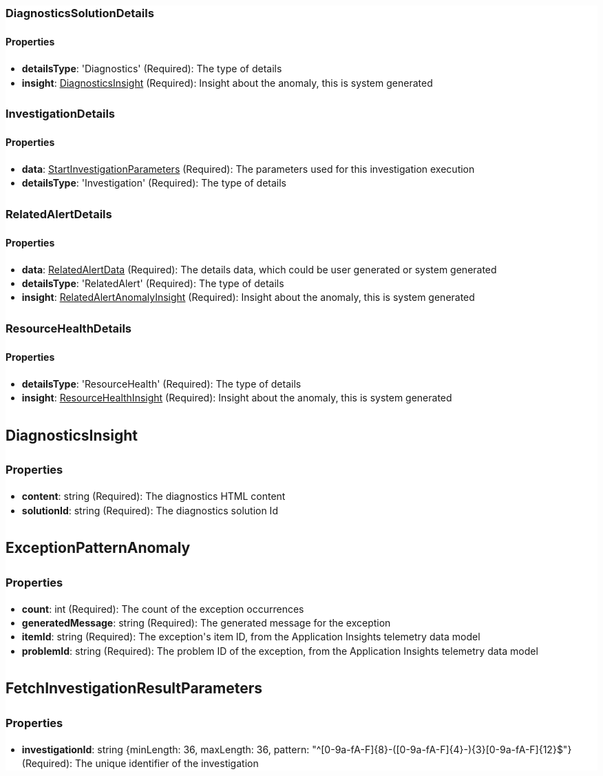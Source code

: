 ### DiagnosticsSolutionDetails
#### Properties
* **detailsType**: 'Diagnostics' (Required): The type of details
* **insight**: [DiagnosticsInsight](#diagnosticsinsight) (Required): Insight about the anomaly, this is system generated

### InvestigationDetails
#### Properties
* **data**: [StartInvestigationParameters](#startinvestigationparameters) (Required): The parameters used for this investigation execution
* **detailsType**: 'Investigation' (Required): The type of details

### RelatedAlertDetails
#### Properties
* **data**: [RelatedAlertData](#relatedalertdata) (Required): The details data, which could be user generated or system generated
* **detailsType**: 'RelatedAlert' (Required): The type of details
* **insight**: [RelatedAlertAnomalyInsight](#relatedalertanomalyinsight) (Required): Insight about the anomaly, this is system generated

### ResourceHealthDetails
#### Properties
* **detailsType**: 'ResourceHealth' (Required): The type of details
* **insight**: [ResourceHealthInsight](#resourcehealthinsight) (Required): Insight about the anomaly, this is system generated


## DiagnosticsInsight
### Properties
* **content**: string (Required): The diagnostics HTML content
* **solutionId**: string (Required): The diagnostics solution Id

## ExceptionPatternAnomaly
### Properties
* **count**: int (Required): The count of the exception occurrences
* **generatedMessage**: string (Required): The generated message for the exception
* **itemId**: string (Required): The exception's item ID, from the Application Insights telemetry data model
* **problemId**: string (Required): The problem ID of the exception, from the Application Insights telemetry data model

## FetchInvestigationResultParameters
### Properties
* **investigationId**: string {minLength: 36, maxLength: 36, pattern: "^[0-9a-fA-F]{8}-([0-9a-fA-F]{4}-){3}[0-9a-fA-F]{12}$"} (Required): The unique identifier of the investigation
